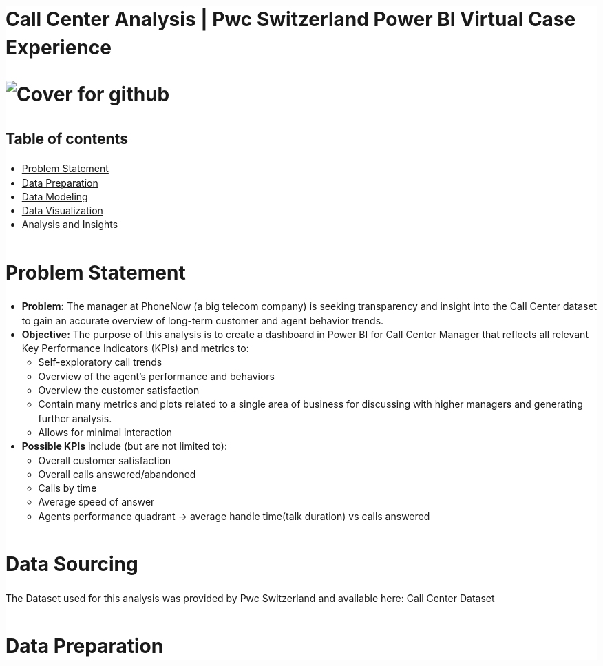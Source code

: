 <H1> Call Center Analysis | Pwc Switzerland Power BI Virtual Case Experience 
  
![Cover for github](https://user-images.githubusercontent.com/100661121/233259968-0c733411-1ce8-467b-ad94-a66a09e58bd8.png)




## Table of contents
- [Problem Statement](https://github.com/SakshamSomani/PwC-Switzerland---Power-BI-Job-Simulation-from-Forage-/tree/main/Task%202%3A%20Call%20Center%20Dashboard#problem-statement)
- [Data Preparation](https://github.com/SakshamSomani/PwC-Switzerland---Power-BI-Job-Simulation-from-Forage-/tree/main/Task%202%3A%20Call%20Center%20Dashboard#data-preparation)
- [Data Modeling](https://github.com/SakshamSomani/PwC-Switzerland---Power-BI-Job-Simulation-from-Forage-/tree/main/Task%202%3A%20Call%20Center%20Dashboard#data-modeling)
- [Data Visualization](https://github.com/SakshamSomani/PwC-Switzerland---Power-BI-Job-Simulation-from-Forage-/tree/main/Task%202%3A%20Call%20Center%20Dashboard#data-visualization)
- [Analysis and Insights](https://github.com/SakshamSomani/PwC-Switzerland---Power-BI-Job-Simulation-from-Forage-/tree/main/Task%202%3A%20Call%20Center%20Dashboard#analysis-and-insights)



# Problem Statement

- **Problem:** The manager at PhoneNow (a big telecom company) is seeking transparency and insight into the Call Center dataset to gain an accurate overview of long-term customer and agent behavior trends.
- **Objective:** The purpose of this analysis is to create a dashboard in Power BI for Call Center Manager that reflects all relevant Key Performance Indicators (KPIs) and metrics to:
    - Self-exploratory call trends
    - Overview of the agent’s performance and behaviors
    - Overview the customer satisfaction
    - Contain many metrics and plots related to a single area of business for discussing with higher managers and generating further analysis.
    - Allows for minimal interaction
- **Possible KPIs** include (but are not limited to):
    - Overall customer satisfaction
    - Overall calls answered/abandoned
    - Calls by time
    - Average speed of answer
    - Agents performance quadrant -> average handle time(talk duration) vs calls answered

# Data Sourcing

The Dataset used for this analysis was provided by [Pwc Switzerland](https://www.pwc.ch/en/careers-with-pwc/students/virtual-case-experience.html) and available here: [Call Center Dataset]([https://github.com/calmk/PWC-Virtual-Case-Experience/blob/main/Task%202%3A%20Call%20Center%20Dashboard/01%20Call-Center-Dataset.xlsx](https://github.com/SakshamSomani/PwC-Switzerland---Power-BI-Job-Simulation-from-Forage-/blob/main/Task%202%3A%20Call%20Center%20Dashboard/01%20Call-Center-Dataset.xlsx))
# Data Preparation
